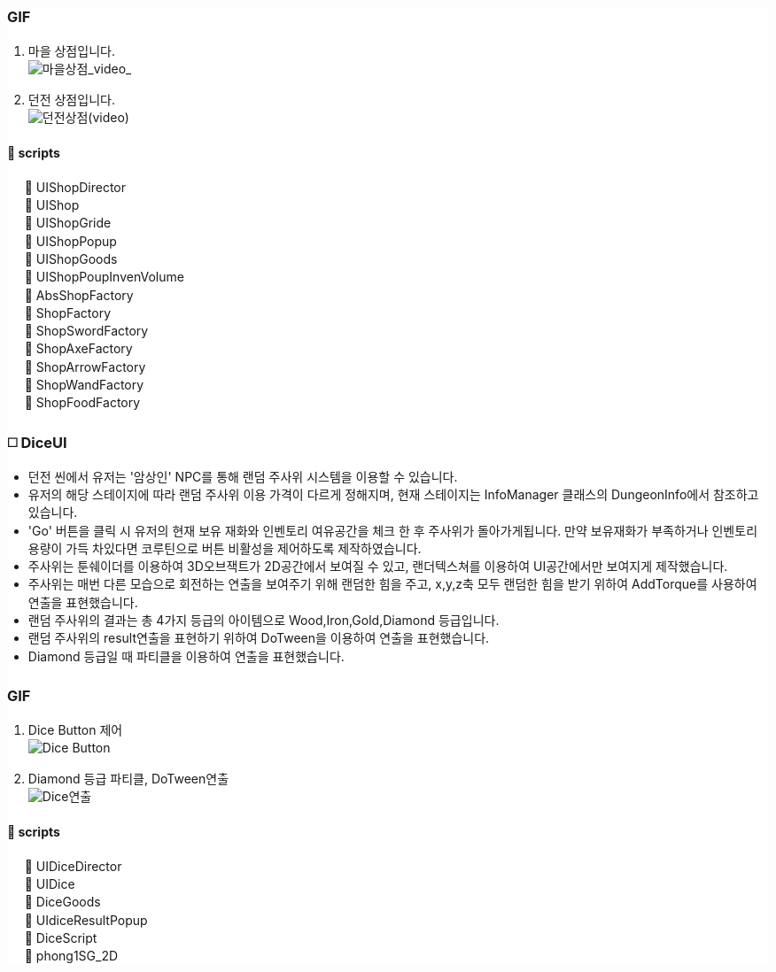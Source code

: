  ### GIF
 1. 마을 상점입니다.<br>
 ![마을상점_video_](https://github.com/dlghksrnr/Lee-Hwanguk-GameClient-Portfolio/assets/142652894/9a643e22-aa74-4367-b08e-8017afece168)

 2. 던전 상점입니다.<br>
 ![던전상점(video)](https://github.com/dlghksrnr/Lee-Hwanguk-GameClient-Portfolio/assets/142652894/7c6e4884-9686-46f4-9e0c-39f5db41d88d)


 #### 📄 scripts
 &nbsp;&nbsp;&nbsp;&nbsp; 🔴 UIShopDirector <br>
 &nbsp;&nbsp;&nbsp;&nbsp; 🔴 UIShop <br>
 &nbsp;&nbsp;&nbsp;&nbsp; 🔴 UIShopGride <br>
 &nbsp;&nbsp;&nbsp;&nbsp; 🔴 UIShopPopup <br>
 &nbsp;&nbsp;&nbsp;&nbsp; 🔴 UIShopGoods <br>
 &nbsp;&nbsp;&nbsp;&nbsp; 🔴 UIShopPoupInvenVolume <br>
 &nbsp;&nbsp;&nbsp;&nbsp; 🔴 AbsShopFactory <br>
 &nbsp;&nbsp;&nbsp;&nbsp; 🔴 ShopFactory <br>
 &nbsp;&nbsp;&nbsp;&nbsp; 🔴 ShopSwordFactory <br>
 &nbsp;&nbsp;&nbsp;&nbsp; 🔴 ShopAxeFactory <br>
 &nbsp;&nbsp;&nbsp;&nbsp; 🔴 ShopArrowFactory <br>
 &nbsp;&nbsp;&nbsp;&nbsp; 🔴 ShopWandFactory <br>
 &nbsp;&nbsp;&nbsp;&nbsp; 🔴 ShopFoodFactory <br>
 
 ### ◻️ DiceUI
 - 던전 씬에서 유저는 '암상인' NPC를 통해 랜덤 주사위 시스템을 이용할 수 있습니다. <br>
 - 유저의 해당 스테이지에 따라 랜덤 주사위 이용 가격이 다르게 정해지며, 현재 스테이지는 InfoManager 클래스의 DungeonInfo에서 참조하고 있습니다. <br>
 - 'Go' 버튼을 클릭 시 유저의 현재 보유 재화와 인벤토리 여유공간을 체크 한 후 주사위가 돌아가게됩니다. 만약 보유재화가 부족하거나 인벤토리 용량이 가득 차있다면 코루틴으로 버튼 비활성을 제어하도록 제작하였습니다. <br>
 - 주사위는 툰쉐이더를 이용하여 3D오브잭트가 2D공간에서 보여질 수 있고, 랜더텍스쳐를 이용하여 UI공간에서만 보여지게 제작했습니다. <br>
 - 주사위는 매번 다른 모습으로 회전하는 연출을 보여주기 위해 랜덤한 힘을 주고, x,y,z축 모두 랜덤한 힘을 받기 위하여 AddTorque를 사용하여 연출을 표현했습니다. <br>
 - 랜덤 주사위의 결과는 총 4가지 등급의 아이템으로 Wood,Iron,Gold,Diamond 등급입니다.<br>
 - 랜덤 주사위의 result연출을 표현하기 위하여 DoTween을 이용하여 연출을 표현했습니다. <br>
 - Diamond 등급일 때 파티클을 이용하여 연출을 표현했습니다. <br>

 ### GIF
 1. Dice Button 제어<br>
 ![Dice Button](https://github.com/dlghksrnr/Lee-Hwanguk-GameClient-Portfolio/assets/142652894/79e07cc1-d7dd-4992-99a7-6ffd1cf57642)

 2. Diamond 등급 파티클, DoTween연출<br>
 ![Dice연출](https://github.com/dlghksrnr/Lee-Hwanguk-GameClient-Portfolio/assets/142652894/c864af51-abc1-461f-bdd1-50c7752b45a3)

 #### 📄 scripts  
 &nbsp;&nbsp;&nbsp;&nbsp; 🔴 UIDiceDirector <br>
 &nbsp;&nbsp;&nbsp;&nbsp; 🔴 UIDice <br>
 &nbsp;&nbsp;&nbsp;&nbsp; 🔴 DiceGoods <br>
 &nbsp;&nbsp;&nbsp;&nbsp; 🔴 UIdiceResultPopup <br>
 &nbsp;&nbsp;&nbsp;&nbsp; 🔴 DiceScript <br>
 &nbsp;&nbsp;&nbsp;&nbsp; 🔴 phong1SG_2D <br>
